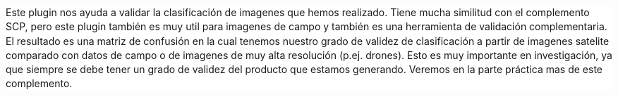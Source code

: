 Este plugin nos ayuda a validar la clasificación de imagenes que hemos
realizado. Tiene mucha similitud con el complemento SCP, pero este
plugin también es muy util para imagenes de campo y también es una
herramienta de validación complementaria. El resultado es una matriz de
confusión en la cual tenemos nuestro grado de validez de clasificación a
partir de imagenes satelite comparado con datos de campo o de imagenes
de muy alta resolución (p.ej. drones). Esto es muy importante en
investigación, ya que siempre se debe tener un grado de validez del
producto que estamos generando. Veremos en la parte práctica mas de este
complemento.

